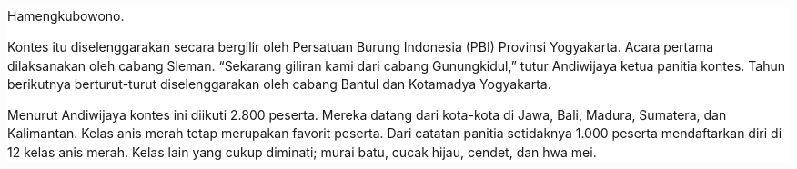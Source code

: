 Hamengkubowono.</p> <p>Kontes itu diselenggarakan secara bergilir oleh Persatuan Burung Indonesia (PBI) Provinsi Yogyakarta. Acara pertama dilaksanakan oleh cabang Sleman. “Sekarang giliran kami dari cabang Gunungkidul,” tutur Andiwijaya ketua panitia kontes. Tahun berikutnya berturut-turut diselenggarakan oleh cabang Bantul dan Kotamadya Yogyakarta.</p> <p>Menurut Andiwijaya kontes ini diikuti 2.800 peserta. Mereka datang dari kota-kota di Jawa, Bali, Madura, Sumatera, dan Kalimantan. Kelas anis merah tetap merupakan favorit peserta. Dari catatan panitia setidaknya 1.000 peserta mendaftarkan diri di 12 kelas anis merah. Kelas lain yang cukup diminati; murai batu, cucak hijau, cendet, dan hwa mei.</p>